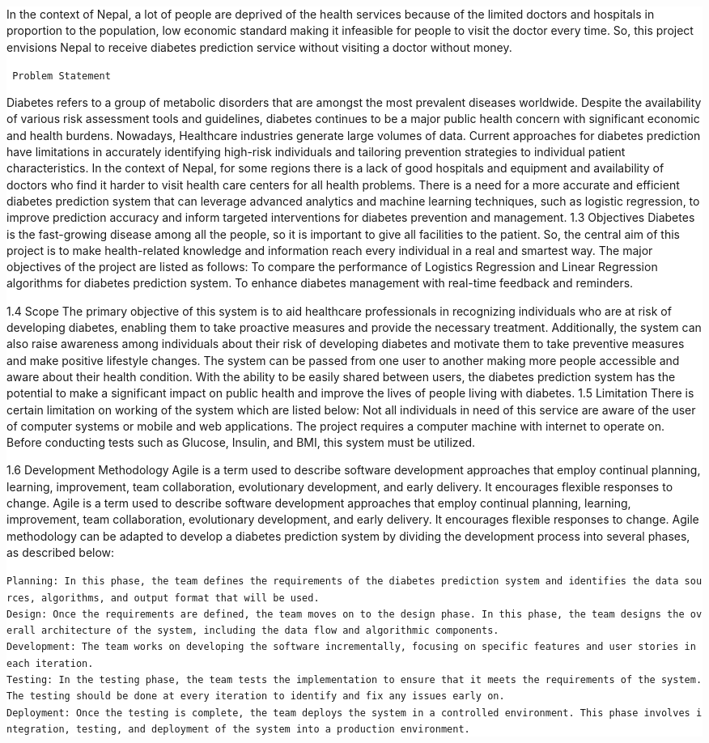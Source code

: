 In the context of Nepal, a lot of people are deprived of the health services because of the limited doctors and hospitals in proportion to the population, low economic standard making it infeasible for people to visit the doctor every time. So, this project envisions Nepal to receive diabetes prediction service without visiting a doctor without money.

	 Problem Statement
Diabetes refers to a group of metabolic disorders that are amongst the most prevalent diseases worldwide. Despite the availability of various risk assessment tools and guidelines, diabetes continues to be a major public health concern with significant economic and health burdens. Nowadays, Healthcare industries generate large volumes of data. Current approaches for diabetes prediction have limitations in accurately identifying high-risk individuals and tailoring prevention strategies to individual patient characteristics. In the context of Nepal, for some regions there is a lack of good hospitals and equipment and availability of doctors who find it harder to visit health care centers for all health problems. 
There is a need for a more accurate and efficient diabetes prediction system that can leverage advanced analytics and machine learning techniques, such as logistic regression, to improve prediction accuracy and inform targeted interventions for diabetes prevention and management.
1.3 Objectives 
  Diabetes is the fast-growing disease among all the people, so it is important to give all facilities to the patient. So, the central aim of this project is to make health-related knowledge and   information reach every individual in a real and smartest way. The major objectives of the project are listed as follows:
	To compare the performance of Logistics Regression and Linear Regression algorithms for diabetes prediction system.
	To enhance diabetes management with real-time feedback and reminders.

1.4 Scope 
The primary objective of this system is to aid healthcare professionals in recognizing individuals who are at risk of developing diabetes, enabling them to take proactive measures and provide the necessary treatment. Additionally, the system can also raise awareness among individuals about their risk of developing diabetes and motivate them to take preventive measures and make positive lifestyle changes. The system can be passed from one user to another making more people accessible and aware about their health condition. With the ability to be easily shared between users, the diabetes prediction system has the potential to make a significant impact on public health and improve the lives of people living with diabetes.
1.5   Limitation 
There is certain limitation on working of the system which are listed below:
	Not all individuals in need of this service are aware of the user of computer systems or mobile and web applications.
	The project requires a computer machine with internet to operate on.
	Before conducting tests such as Glucose, Insulin, and BMI, this system must be utilized.

1.6   Development Methodology 
Agile is a term used to describe software development approaches that employ continual planning, learning, improvement, team collaboration, evolutionary development, and early delivery. It encourages flexible responses to change.  Agile is a term used to describe software development approaches that employ continual planning, learning, improvement, team collaboration, evolutionary development, and early delivery. It encourages flexible responses to change.
 Agile methodology can be adapted to develop a diabetes prediction system by dividing the development process into several phases, as described below:

	Planning: In this phase, the team defines the requirements of the diabetes prediction system and identifies the data sources, algorithms, and output format that will be used.
	Design: Once the requirements are defined, the team moves on to the design phase. In this phase, the team designs the overall architecture of the system, including the data flow and algorithmic components.
	Development: The team works on developing the software incrementally, focusing on specific features and user stories in each iteration.
	Testing: In the testing phase, the team tests the implementation to ensure that it meets the requirements of the system. The testing should be done at every iteration to identify and fix any issues early on.
	Deployment: Once the testing is complete, the team deploys the system in a controlled environment. This phase involves integration, testing, and deployment of the system into a production environment.